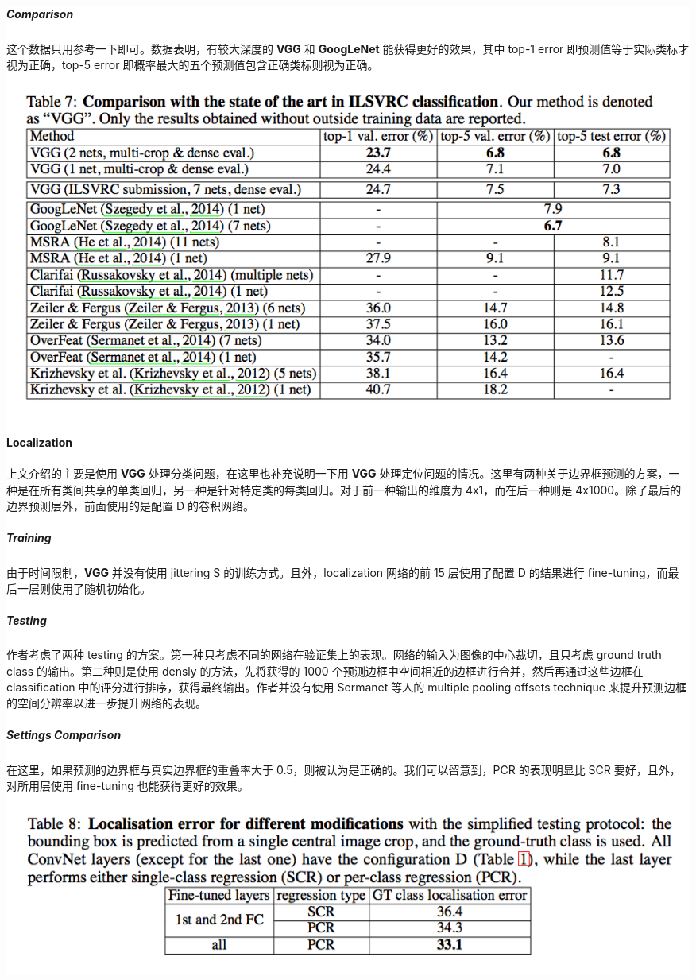 ##### Comparison

这个数据只用参考一下即可。数据表明，有较大深度的 **VGG** 和 **GoogLeNet** 能获得更好的效果，其中 top-1 error 即预测值等于实际类标才视为正确，top-5 error 即概率最大的五个预测值包含正确类标则视为正确。 <br />

![](https://raw.githubusercontent.com/Eros-L/Eros-L.github.io/master/_posts/thesis/week3/comparison.png)


#### Localization

上文介绍的主要是使用 **VGG** 处理分类问题，在这里也补充说明一下用 **VGG** 处理定位问题的情况。这里有两种关于边界框预测的方案，一种是在所有类间共享的单类回归，另一种是针对特定类的每类回归。对于前一种输出的维度为 4x1，而在后一种则是 4x1000。除了最后的边界预测层外，前面使用的是配置 D 的卷积网络。 <br />

##### Training

由于时间限制，**VGG** 并没有使用 jittering S 的训练方式。且外，localization 网络的前 15 层使用了配置 D 的结果进行 fine-tuning，而最后一层则使用了随机初始化。 <br />

##### Testing

作者考虑了两种 testing 的方案。第一种只考虑不同的网络在验证集上的表现。网络的输入为图像的中心裁切，且只考虑 ground truth class 的输出。第二种则是使用 densly 的方法，先将获得的 1000 个预测边框中空间相近的边框进行合并，然后再通过这些边框在 classification 中的评分进行排序，获得最终输出。作者并没有使用 Sermanet 等人的 multiple pooling offsets technique 来提升预测边框的空间分辨率以进一步提升网络的表现。 <br />

##### Settings Comparison

在这里，如果预测的边界框与真实边界框的重叠率大于 0.5，则被认为是正确的。我们可以留意到，PCR 的表现明显比 SCR 要好，且外，对所用层使用 fine-tuning 也能获得更好的效果。 <br />

![](https://raw.githubusercontent.com/Eros-L/Eros-L.github.io/master/_posts/thesis/week3/localization_setting.png)
